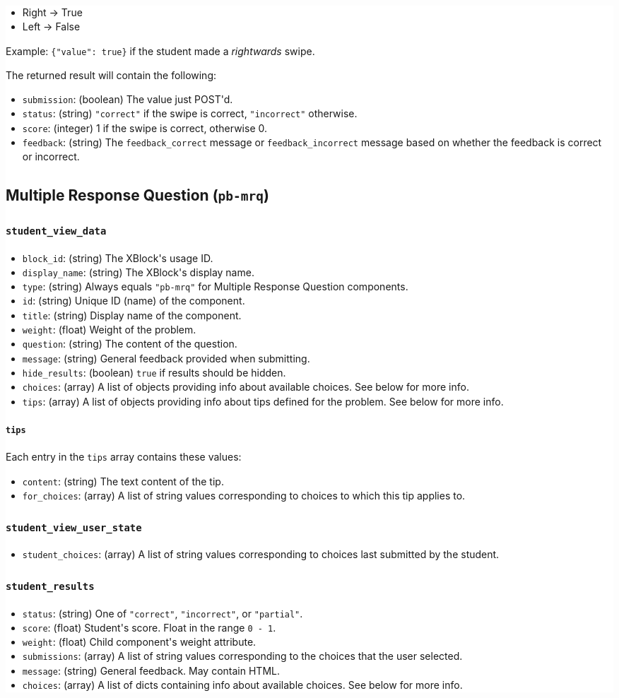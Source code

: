 - Right -> True
- Left -> False

Example: `{"value": true}` if the student made a *rightwards* swipe.

The returned result will contain the following:

- `submission`: (boolean) The value just POST'd.
- `status`: (string) `"correct"` if the swipe is correct, `"incorrect"` otherwise.
- `score`: (integer) 1 if the swipe is correct, otherwise 0.
- `feedback`: (string) The ``feedback_correct`` message or ``feedback_incorrect`` 
  message based on whether the feedback is correct or incorrect. 

Multiple Response Question (`pb-mrq`)
-------------------------------------

### `student_view_data`

- `block_id`: (string) The XBlock's usage ID.
- `display_name`: (string) The XBlock's display name.
- `type`: (string) Always equals `"pb-mrq"` for Multiple Response Question
  components.
- `id`: (string) Unique ID (name) of the component.
- `title`: (string) Display name of the component.
- `weight`: (float) Weight of the problem.
- `question`: (string) The content of the question.
- `message`: (string) General feedback provided when submitting.
- `hide_results`: (boolean) `true` if results should be hidden.
- `choices`: (array) A list of objects providing info about available
  choices. See below for more info.
- `tips`: (array) A list of objects providing info about tips defined for the
  problem. See below for more info.

#### `tips`

Each entry in the `tips` array contains these values:

- `content`: (string) The text content of the tip.
- `for_choices`: (array) A list of string values corresponding to choices to
  which this tip applies to.

### `student_view_user_state`

- `student_choices`: (array) A list of string values corresponding to choices
  last submitted by the student.

### `student_results`

- `status`: (string) One of `"correct"`, `"incorrect"`, or `"partial"`.
- `score`: (float) Student's score. Float in the range `0 - 1`.
- `weight`: (float) Child component's weight attribute.
- `submissions`: (array) A list of string values corresponding to the choices
  that the user selected.
- `message`: (string) General feedback. May contain HTML.
- `choices`: (array) A list of dicts containing info about available
  choices. See below for more info.
